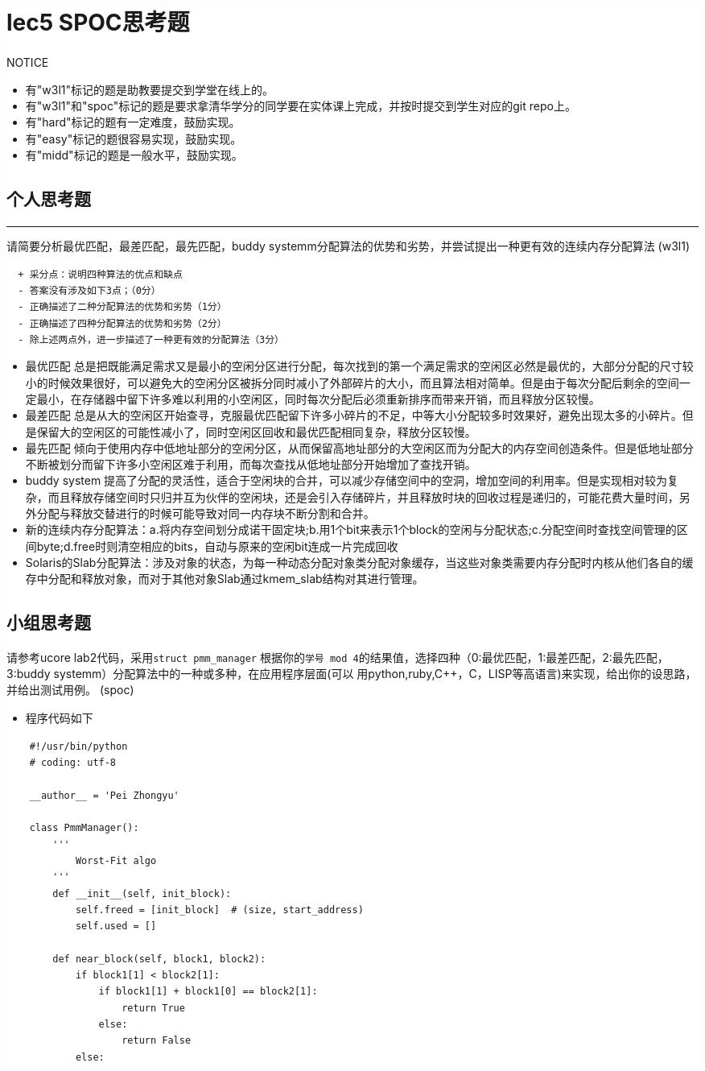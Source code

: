 # lec5 SPOC思考题


NOTICE
- 有"w3l1"标记的题是助教要提交到学堂在线上的。
- 有"w3l1"和"spoc"标记的题是要求拿清华学分的同学要在实体课上完成，并按时提交到学生对应的git repo上。
- 有"hard"标记的题有一定难度，鼓励实现。
- 有"easy"标记的题很容易实现，鼓励实现。
- 有"midd"标记的题是一般水平，鼓励实现。


## 个人思考题
---

请简要分析最优匹配，最差匹配，最先匹配，buddy systemm分配算法的优势和劣势，并尝试提出一种更有效的连续内存分配算法 (w3l1)
```
  + 采分点：说明四种算法的优点和缺点
  - 答案没有涉及如下3点；（0分）
  - 正确描述了二种分配算法的优势和劣势（1分）
  - 正确描述了四种分配算法的优势和劣势（2分）
  - 除上述两点外，进一步描述了一种更有效的分配算法（3分）
 ```
- 最优匹配 总是把既能满足需求又是最小的空闲分区进行分配，每次找到的第一个满足需求的空闲区必然是最优的，大部分分配的尺寸较小的时候效果很好，可以避免大的空闲分区被拆分同时减小了外部碎片的大小，而且算法相对简单。但是由于每次分配后剩余的空间一定最小，在存储器中留下许多难以利用的小空闲区，同时每次分配后必须重新排序而带来开销，而且释放分区较慢。
- 最差匹配 总是从大的空闲区开始查寻，克服最优匹配留下许多小碎片的不足，中等大小分配较多时效果好，避免出现太多的小碎片。但是保留大的空闲区的可能性减小了，同时空闲区回收和最优匹配相同复杂，释放分区较慢。
- 最先匹配 倾向于使用内存中低地址部分的空闲分区，从而保留高地址部分的大空闲区而为分配大的内存空间创造条件。但是低地址部分不断被划分而留下许多小空闲区难于利用，而每次查找从低地址部分开始增加了查找开销。
- buddy system 提高了分配的灵活性，适合于空闲块的合并，可以减少存储空间中的空洞，增加空间的利用率。但是实现相对较为复杂，而且释放存储空间时只归并互为伙伴的空闲块，还是会引入存储碎片，并且释放时块的回收过程是递归的，可能花费大量时间，另外分配与释放交替进行的时候可能导致对同一内存块不断分割和合并。
- 新的连续内存分配算法：a.将内存空间划分成诺干固定块;b.用1个bit来表示1个block的空闲与分配状态;c.分配空间时查找空间管理的区间byte;d.free时则清空相应的bits，自动与原来的空闲bit连成一片完成回收
- Solaris的Slab分配算法：涉及对象的状态，为每一种动态分配对象类分配对象缓存，当这些对象类需要内存分配时内核从他们各自的缓存中分配和释放对象，而对于其他对象Slab通过kmem_slab结构对其进行管理。

>  

## 小组思考题

请参考ucore lab2代码，采用`struct pmm_manager` 根据你的`学号 mod 4`的结果值，选择四种（0:最优匹配，1:最差匹配，2:最先匹配，3:buddy systemm）分配算法中的一种或多种，在应用程序层面(可以 用python,ruby,C++，C，LISP等高语言)来实现，给出你的设思路，并给出测试用例。 (spoc)

- 程序代码如下

```
    #!/usr/bin/python
    # coding: utf-8

    __author__ = 'Pei Zhongyu'

    class PmmManager():
        '''
            Worst-Fit algo
        '''
        def __init__(self, init_block):
            self.freed = [init_block]  # (size, start_address)
            self.used = []
        
        def near_block(self, block1, block2):
            if block1[1] < block2[1]:
                if block1[1] + block1[0] == block2[1]:
                    return True
                else:
                    return False
            else:
```